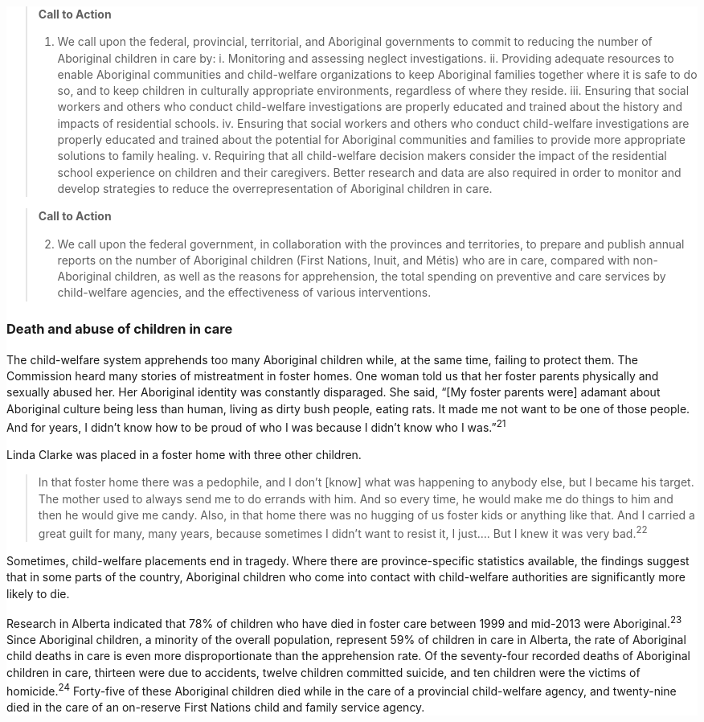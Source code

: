 > **Call to Action**
>
> 1) We call upon the federal, provincial, territorial, and Aboriginal governments to commit to reducing the number of Aboriginal children in care by:
> i.  Monitoring and assessing neglect investigations.
> ii.  Providing adequate resources to enable Aboriginal communities and child-welfare organizations to keep Aboriginal families together where it is safe to do so, and to keep children in culturally appropriate environments, regardless of where they reside.
> iii. Ensuring that social workers and others who conduct child-welfare investigations are properly educated and trained about the history and impacts of residential schools.
> iv. Ensuring that social workers and others who conduct child-welfare investigations are properly educated and trained about the potential for Aboriginal communities and families to provide more appropriate solutions to family healing.
> v. Requiring that all child-welfare decision makers consider the impact of the residential school experience on children and their caregivers. Better research and data are also required in order to monitor and develop strategies to reduce the overrepresentation of Aboriginal children in care.

> **Call to Action**
>
> 2) We call upon the federal government, in collaboration with the provinces and territories, to prepare and publish annual reports on the number of Aboriginal children (First Nations, Inuit, and Métis) who are in care, compared with non-Aboriginal children, as well as the reasons for apprehension, the total spending on preventive and care services by child-welfare agencies, and the effectiveness of various interventions.

### Death and abuse of children in care

The child-welfare system apprehends too many Aboriginal children while, at the same time, failing to protect them. The Commission heard many stories of mistreatment in foster homes. One woman told us that her foster parents physically and sexually abused her. Her Aboriginal identity was constantly disparaged. She said, “[My foster parents were] adamant about Aboriginal culture being less than human, living as dirty bush people, eating rats. It made me not want to be one of those people. And for years, I didn’t know how to be proud of who I was because I didn’t know who I was.”<sup>21</sup>

Linda Clarke was placed in a foster home with three other children.

> In that foster home there was a pedophile, and I don’t [know] what was happening to anybody else, but I became his target. The mother used to always send me to do errands with him. And so every time, he would make me do things to him and then he would give me candy. Also, in that home there was no hugging of us foster kids or anything like that. And I carried a great guilt for many, many years, because sometimes I didn’t want to resist it, I just…. But I knew it was very bad.<sup>22</sup>

Sometimes, child-welfare placements end in tragedy. Where there are province-specific statistics available, the findings suggest that in some parts of the country, Aboriginal children who come into contact with child-welfare authorities are significantly more likely to die.

Research in Alberta indicated that 78% of children who have died in foster care between 1999 and mid-2013 were Aboriginal.<sup>23</sup> Since Aboriginal children, a minority of the overall population, represent 59% of children in care in Alberta, the rate of Aboriginal child deaths in care is even more disproportionate than the apprehension rate. Of the seventy-four recorded deaths of Aboriginal children in care, thirteen were due to accidents, twelve children committed suicide, and ten children were the victims of homicide.<sup>24</sup> Forty-five of these Aboriginal children died while in the care of a provincial child-welfare agency, and twenty-nine died in the care of an on-reserve First Nations child and family service agency.
